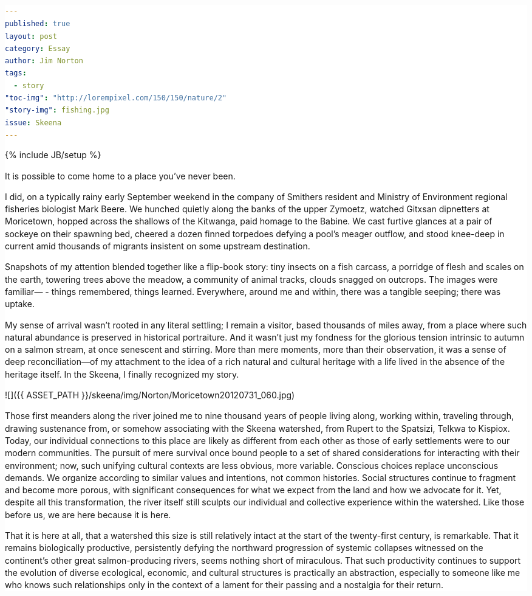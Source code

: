 ```yaml
---
published: true
layout: post
category: Essay
author: Jim Norton
tags: 
  - story
"toc-img": "http://lorempixel.com/150/150/nature/2"
"story-img": fishing.jpg
issue: Skeena
---
```

{% include JB/setup %}

It is possible to come home to a place you’ve never been. 

I did, on a typically rainy early September weekend in the company of Smithers resident and Ministry of Environment regional fisheries biologist Mark Beere. We hunched quietly along the banks of the upper Zymoetz, watched Gitxsan dipnetters at Moricetown, hopped across the shallows of the Kitwanga, paid homage to the Babine. We cast furtive glances at a pair of sockeye on their spawning bed, cheered a dozen finned torpedoes defying a pool’s meager outflow, and stood knee-deep in current amid thousands of migrants insistent on some upstream destination. 

Snapshots of my attention blended together like a flip-book story: tiny insects on a fish carcass, a porridge of flesh and scales on the earth, towering trees above the meadow, a community of animal tracks, clouds snagged on outcrops. The images were familiar— - things remembered, things learned. Everywhere, around me and within, there was a tangible seeping; there was uptake. 

My sense of arrival wasn’t rooted in any literal settling; I remain a visitor, based thousands of miles away, from a place where such natural abundance is preserved in historical portraiture. And it wasn’t just my fondness for the glorious tension intrinsic to autumn on a salmon stream, at once senescent and stirring. More than mere moments, more than their observation, it was a sense of deep reconciliation—of my attachment to the idea of a rich natural and cultural heritage with a life lived in the absence of the heritage itself. In the Skeena, I finally recognized my story.

![]({{ ASSET_PATH }}/skeena/img/Norton/Moricetown20120731_060.jpg)

Those first meanders along the river joined me to nine thousand years of people living along, working within, traveling through, drawing sustenance from, or somehow associating with the Skeena watershed, from Rupert to the Spatsizi, Telkwa to Kispiox. Today, our individual connections to this place are likely as different from each other as those of early settlements were to our modern communities. The pursuit of mere survival once bound people to a set of shared considerations for interacting with their environment; now, such unifying cultural contexts are less obvious, more variable. Conscious choices replace unconscious demands. We organize according to similar values and intentions, not common histories. Social structures continue to fragment and become more porous, with significant consequences for what we expect from the land and how we advocate for it. Yet, despite all this transformation, the river itself still sculpts our individual and collective experience within the watershed. Like those before us, we are here because it is here.

That it is here at all, that a watershed this size is still relatively intact at the start of the twenty-first century, is remarkable. That it remains biologically productive, persistently defying the northward progression of systemic collapses witnessed on the continent’s other great salmon-producing rivers, seems nothing short of miraculous. That such productivity continues to support the evolution of diverse ecological, economic, and cultural structures is practically an abstraction, especially to someone like me who knows such relationships only in the context of a lament for their passing and a nostalgia for their return. 
